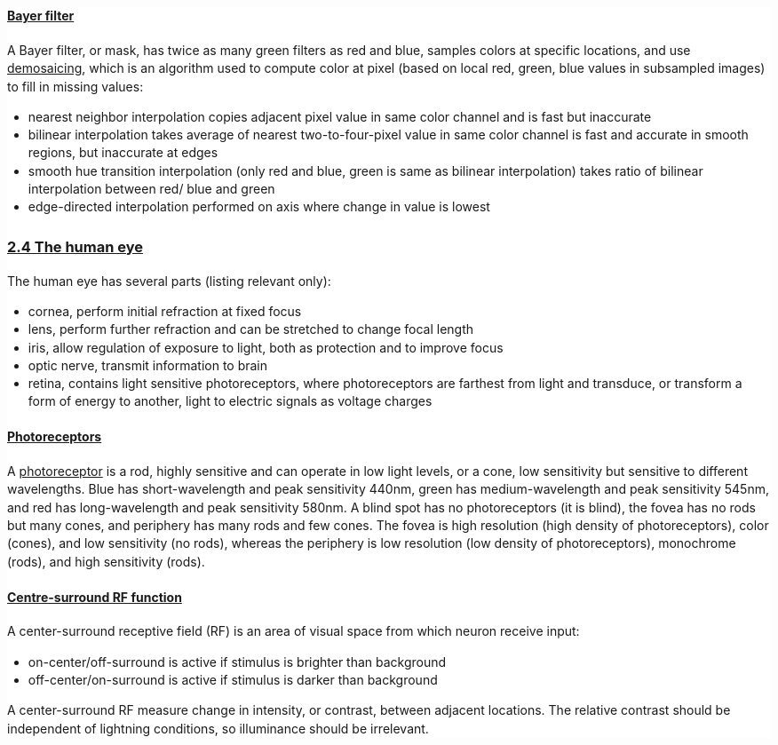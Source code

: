 #### <a name="2.3.2" class="anchor"></a> [Bayer filter](#2.3.2)

A Bayer filter, or mask, has twice as many green filters as red and blue, samples colors at specific locations, and use [demosaicing](https://en.wikipedia.org/wiki/Demosaicing), which is an algorithm used to compute color at pixel (based on local red, green, blue values in subsampled images) to fill in missing values:

- nearest neighbor interpolation copies adjacent pixel value in same color channel and is fast but inaccurate
- bilinear interpolation takes average of nearest two-to-four-pixel value in same color channel is fast and accurate in smooth regions, but inaccurate at edges
- smooth hue transition interpolation (only red and blue, green is same as bilinear interpolation) takes ratio of bilinear interpolation between red/ blue and green
- edge-directed interpolation performed on axis where change in value is lowest

### <a name="2.4" class="anchor"></a> [2.4 The human eye](#2.4)

The human eye has several parts (listing relevant only):

- cornea, perform initial refraction at fixed focus
- lens, perform further refraction and can be stretched to change focal length
- iris, allow regulation of exposure to light, both as protection and to improve focus
- optic nerve, transmit information to brain
- retina, contains light sensitive photoreceptors, where photoreceptors are farthest from light and transduce, or transform a form of energy to another, light to electric signals as voltage charges

#### <a name="2.4.1" class="anchor"></a> [Photoreceptors](#2.4.1)

A [photoreceptor](https://en.wikipedia.org/wiki/Photoreceptor_cell) is a rod, highly sensitive and can operate in low light levels, or a cone, low sensitivity but sensitive to different wavelengths. Blue has short-wavelength and peak sensitivity 440nm, green has medium-wavelength and peak sensitivity 545nm, and red has long-wavelength and peak sensitivity 580nm. A blind spot has no photoreceptors (it is blind), the fovea has no rods but many cones, and periphery has many rods and few cones. The fovea is high resolution (high density of photoreceptors), color (cones), and low sensitivity (no rods), whereas the periphery is low resolution (low density of photoreceptors), monochrome (rods), and high sensitivity (rods).

#### <a name="2.4.2" class="anchor"></a> [Centre-surround RF function](#2.4.2)

A center-surround receptive field (RF) is an area of visual space from which neuron receive input:

- on-center/off-surround is active if stimulus is brighter than background
- off-center/on-surround is active if stimulus is darker than background

A center-surround RF measure change in intensity, or contrast, between adjacent locations. The relative contrast should be independent of lightning conditions, so illuminance should be irrelevant.